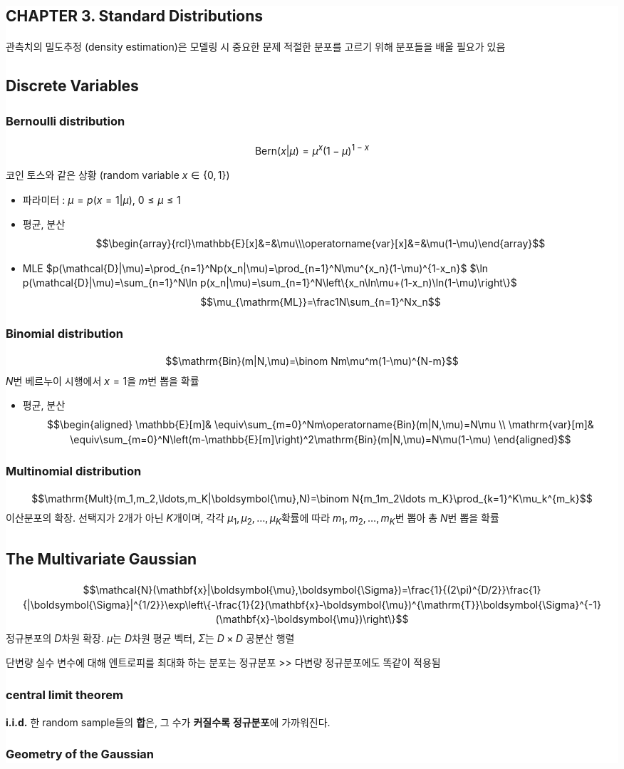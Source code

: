 ## CHAPTER 3. Standard Distributions
관측치의 밀도추정 (density estimation)은 모델링 시 중요한 문제
적절한 분포를 고르기 위해 분포들을 배울 필요가 있음
## Discrete Variables
### Bernoulli distribution
$$\mathrm{Bern}(x|\mu)=\mu^x(1-\mu)^{1-x}$$

코인 토스와 같은 상황 ($\text{random variable } x\in\{0,1\}$)

- 파라미터 : $\mu = p(x=1|\mu), \ 0\leq \mu \leq 1$
  
- 평균, 분산 
  $$\begin{array}{rcl}\mathbb{E}[x]&=&\mu\\\operatorname{var}[x]&=&\mu(1-\mu)\end{array}$$
  
- MLE
  $p(\mathcal{D}|\mu)=\prod_{n=1}^Np(x_n|\mu)=\prod_{n=1}^N\mu^{x_n}(1-\mu)^{1-x_n}$
  $\ln p(\mathcal{D}|\mu)=\sum_{n=1}^N\ln p(x_n|\mu)=\sum_{n=1}^N\left\{x_n\ln\mu+(1-x_n)\ln(1-\mu)\right\}$
  $$\mu_{\mathrm{ML}}=\frac1N\sum_{n=1}^Nx_n$$
 
### Binomial distribution
$$\mathrm{Bin}(m|N,\mu)=\binom Nm\mu^m(1-\mu)^{N-m}$$
$N$번 베르누이 시행에서 $x=1$을 $m$번 뽑을 확률

- 평균, 분산
$$\begin{aligned}
\mathbb{E}[m]& \equiv\sum_{m=0}^Nm\operatorname{Bin}(m|N,\mu)=N\mu  \\
\mathrm{var}[m]& \equiv\sum_{m=0}^N\left(m-\mathbb{E}[m]\right)^2\mathrm{Bin}(m|N,\mu)=N\mu(1-\mu) 
\end{aligned}$$

### Multinomial distribution
$$\mathrm{Mult}(m_1,m_2,\ldots,m_K|\boldsymbol{\mu},N)=\binom N{m_1m_2\ldots m_K}\prod_{k=1}^K\mu_k^{m_k}$$
이산분포의 확장. 선택지가 2개가 아닌 $K$개이며, 각각 $\mu_1,\mu_2,\ldots,\mu_K$확률에 따라 $m_1,m_2,\ldots,m_K$번 뽑아 총 $N$번 뽑을 확률

## The Multivariate Gaussian
$$\mathcal{N}(\mathbf{x}|\boldsymbol{\mu},\boldsymbol{\Sigma})=\frac{1}{(2\pi)^{D/2}}\frac{1}{|\boldsymbol{\Sigma}|^{1/2}}\exp\left\{-\frac{1}{2}(\mathbf{x}-\boldsymbol{\mu})^{\mathrm{T}}\boldsymbol{\Sigma}^{-1}(\mathbf{x}-\boldsymbol{\mu})\right\}$$
정규분포의 $D$차원 확장. $\mu$는 $D$차원 평균 벡터, $\Sigma$는 $D \times D$ 공분산 행렬

단변량 실수 변수에 대해 엔트로피를 최대화 하는 분포는 정규분포 >> 다변량 정규분포에도 똑같이 적용됨
### central limit theorem
**i.i.d.** 한 random sample들의 **합**은, 그 수가 **커질수록** **정규분포**에 가까워진다.

### Geometry of the Gaussian